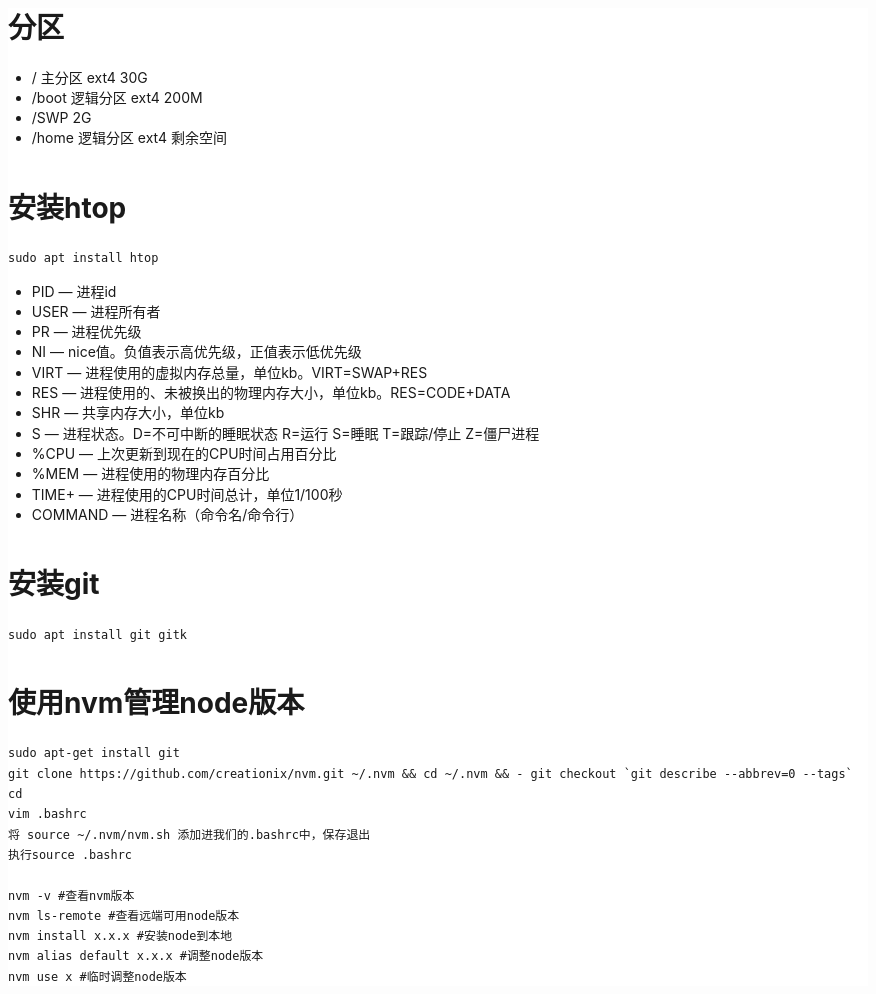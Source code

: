 # 分区

- / 主分区 ext4 30G
- /boot 逻辑分区 ext4 200M
- /SWP 2G
- /home 逻辑分区 ext4 剩余空间

# 安装htop

```
sudo apt install htop
```

- PID — 进程id
- USER — 进程所有者
- PR — 进程优先级
- NI — nice值。负值表示高优先级，正值表示低优先级
- VIRT — 进程使用的虚拟内存总量，单位kb。VIRT=SWAP+RES
- RES — 进程使用的、未被换出的物理内存大小，单位kb。RES=CODE+DATA
- SHR — 共享内存大小，单位kb
- S — 进程状态。D=不可中断的睡眠状态 R=运行 S=睡眠 T=跟踪/停止 Z=僵尸进程
- %CPU — 上次更新到现在的CPU时间占用百分比
- %MEM — 进程使用的物理内存百分比
- TIME+ — 进程使用的CPU时间总计，单位1/100秒
- COMMAND — 进程名称（命令名/命令行）

# 安装git

```
sudo apt install git gitk
```

# 使用nvm管理node版本

```
sudo apt-get install git
git clone https://github.com/creationix/nvm.git ~/.nvm && cd ~/.nvm && - git checkout `git describe --abbrev=0 --tags`
cd
vim .bashrc
将 source ~/.nvm/nvm.sh 添加进我们的.bashrc中，保存退出
执行source .bashrc

nvm -v #查看nvm版本
nvm ls-remote #查看远端可用node版本
nvm install x.x.x #安装node到本地
nvm alias default x.x.x #调整node版本
nvm use x #临时调整node版本
```
